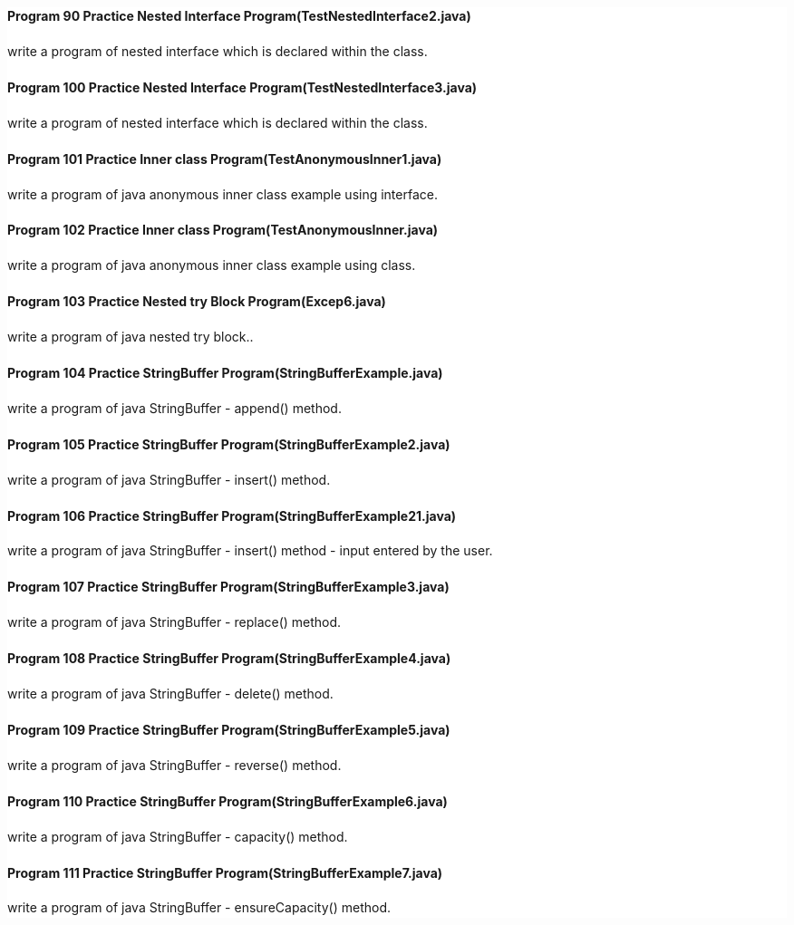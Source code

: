 #### Program 90 Practice Nested Interface Program(TestNestedInterface2.java)
write a program of nested interface which is declared within the class.

#### Program 100 Practice Nested Interface Program(TestNestedInterface3.java)
write a program of nested interface which is declared within the class.

#### Program 101 Practice Inner class Program(TestAnonymousInner1.java)
write a program of java anonymous inner class example using interface.

#### Program 102 Practice Inner class Program(TestAnonymousInner.java)
write a program of java anonymous inner class example using class.

#### Program 103 Practice Nested try Block Program(Excep6.java)
write a program of java nested try block..

#### Program 104 Practice StringBuffer Program(StringBufferExample.java)
write a program of java StringBuffer - append() method.

#### Program 105 Practice StringBuffer Program(StringBufferExample2.java)
write a program of java StringBuffer - insert() method.

#### Program 106 Practice StringBuffer Program(StringBufferExample21.java)
write a program of java StringBuffer - insert() method -  input entered by the user.

#### Program 107 Practice StringBuffer Program(StringBufferExample3.java)
write a program of java StringBuffer - replace() method.

#### Program 108 Practice StringBuffer Program(StringBufferExample4.java)
write a program of java StringBuffer - delete() method.

#### Program 109 Practice StringBuffer Program(StringBufferExample5.java)
write a program of java StringBuffer - reverse() method.

#### Program 110 Practice StringBuffer Program(StringBufferExample6.java)
write a program of java StringBuffer - capacity() method.

#### Program 111 Practice StringBuffer Program(StringBufferExample7.java)
write a program of java StringBuffer - ensureCapacity() method.
